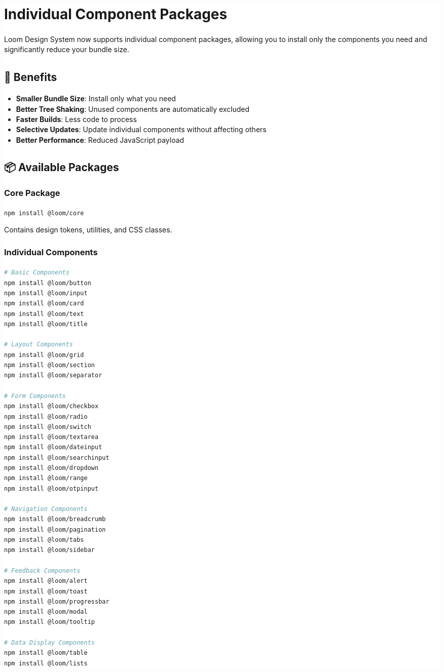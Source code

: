 # Individual Component Packages

Loom Design System now supports individual component packages, allowing you to install only the components you need and significantly reduce your bundle size.

## 🎯 Benefits

- **Smaller Bundle Size**: Install only what you need
- **Better Tree Shaking**: Unused components are automatically excluded
- **Faster Builds**: Less code to process
- **Selective Updates**: Update individual components without affecting others
- **Better Performance**: Reduced JavaScript payload

## 📦 Available Packages

### Core Package
```bash
npm install @loom/core
```
Contains design tokens, utilities, and CSS classes.

### Individual Components
```bash
# Basic Components
npm install @loom/button
npm install @loom/input
npm install @loom/card
npm install @loom/text
npm install @loom/title

# Layout Components
npm install @loom/grid
npm install @loom/section
npm install @loom/separator

# Form Components
npm install @loom/checkbox
npm install @loom/radio
npm install @loom/switch
npm install @loom/textarea
npm install @loom/dateinput
npm install @loom/searchinput
npm install @loom/dropdown
npm install @loom/range
npm install @loom/otpinput

# Navigation Components
npm install @loom/breadcrumb
npm install @loom/pagination
npm install @loom/tabs
npm install @loom/sidebar

# Feedback Components
npm install @loom/alert
npm install @loom/toast
npm install @loom/progressbar
npm install @loom/modal
npm install @loom/tooltip

# Data Display Components
npm install @loom/table
npm install @loom/lists
```
